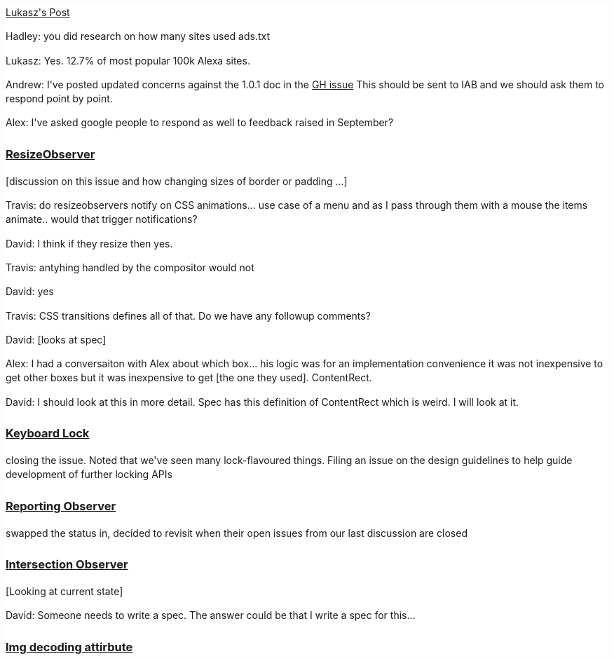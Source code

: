 [Lukasz's Post](https://twitter.com/lukOlejnik/status/959072929744064512)

Hadley: you did research on how many sites used ads.txt

Lukasz: Yes. 12.7% of most popular 100k Alexa sites.

Andrew: I've posted updated concerns against the 1.0.1 doc in the [GH issue](https://github.com/w3ctag/design-reviews/issues/201#issuecomment-362284668) This should be sent to IAB and we should ask them to respond point by point.

Alex: I've asked google people to respond as well to feedback raised in September?

### [ResizeObserver](https://github.com/w3ctag/design-reviews/issues/187)

\[discussion on this issue and how changing sizes of border or padding ...\]

Travis: do resizeobservers notify on CSS animations... use case of a menu and as I pass through them with a mouse the items animate.. would that trigger notifications?

David: I think if they resize then yes.

Travis: antyhing handled by the compositor would not

David: yes

Travis: CSS transitions defines all of that. Do we have any followup comments?

David: \[looks at spec\]

Alex: I had a conversaiton with Alex about which box... his logic was for an implementation convenience it was not inexpensive to get other boxes but it was inexpensive to get \[the one they used\]. ContentRect. 

David: I should look at this in more detail.  Spec has this definition of ContentRect which is weird. I will look at it.

### [Keyboard Lock](https://github.com/w3ctag/design-reviews/issues/192)

closing the issue. Noted that we've seen many lock-flavoured things. Filing an issue on the design guidelines to help guide development of further locking APIs

### [Reporting Observer](https://github.com/w3ctag/design-reviews/issues/195)

swapped the status in, decided to revisit when their open issues from our last discussion are closed

### [Intersection Observer](https://github.com/w3ctag/design-reviews/issues/197)

\[Looking at current state\]

David: Someone needs to write a spec. The answer could be that I write a spec for this...

### [Img decoding attirbute](https://github.com/w3ctag/design-reviews/issues/220)

